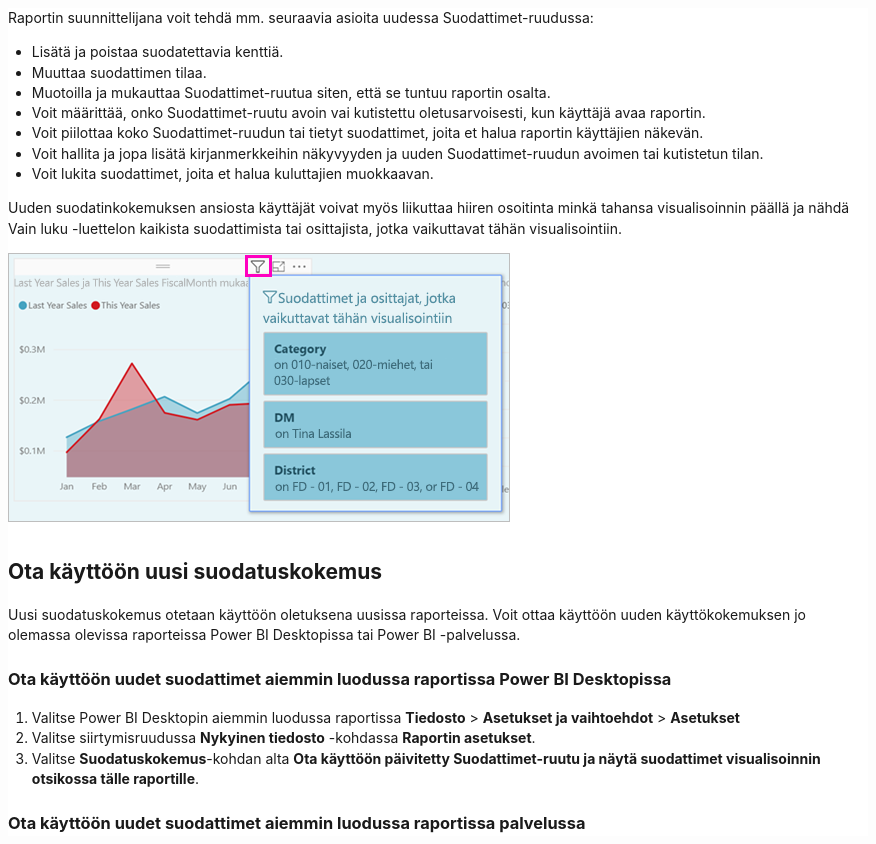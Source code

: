 Raportin suunnittelijana voit tehdä mm. seuraavia asioita uudessa Suodattimet-ruudussa:

- Lisätä ja poistaa suodatettavia kenttiä. 
- Muuttaa suodattimen tilaa.
- Muotoilla ja mukauttaa Suodattimet-ruutua siten, että se tuntuu raportin osalta.
- Voit määrittää, onko Suodattimet-ruutu avoin vai kutistettu oletusarvoisesti, kun käyttäjä avaa raportin.
- Voit piilottaa koko Suodattimet-ruudun tai tietyt suodattimet, joita et halua raportin käyttäjien näkevän.
- Voit hallita ja jopa lisätä kirjanmerkkeihin näkyvyyden ja uuden Suodattimet-ruudun avoimen tai kutistetun tilan.
- Voit lukita suodattimet, joita et halua kuluttajien muokkaavan.

Uuden suodatinkokemuksen ansiosta käyttäjät voivat myös liikuttaa hiiren osoitinta minkä tahansa visualisoinnin päällä ja nähdä Vain luku -luettelon kaikista suodattimista tai osittajista, jotka vaikuttavat tähän visualisointiin.

![Visualisoinnin suodatinluettelo](media/power-bi-report-filter/power-bi-filter-visual.png)

## <a name="turn-on-the-new-filter-experience"></a>Ota käyttöön uusi suodatuskokemus 

Uusi suodatuskokemus otetaan käyttöön oletuksena uusissa raporteissa. Voit ottaa käyttöön uuden käyttökokemuksen jo olemassa olevissa raporteissa Power BI Desktopissa tai Power BI -palvelussa.

### <a name="turn-on-new-filters-for-an-existing-report-in-power-bi-desktop"></a>Ota käyttöön uudet suodattimet aiemmin luodussa raportissa Power BI Desktopissa

1. Valitse Power BI Desktopin aiemmin luodussa raportissa **Tiedosto** > **Asetukset ja vaihtoehdot** > **Asetukset**
2. Valitse siirtymisruudussa **Nykyinen tiedosto** -kohdassa **Raportin asetukset**.
3. Valitse **Suodatuskokemus**-kohdan alta **Ota käyttöön päivitetty Suodattimet-ruutu ja näytä suodattimet visualisoinnin otsikossa tälle raportille**.

### <a name="turn-on-new-filters-for-an-existing-report-in-the-service"></a>Ota käyttöön uudet suodattimet aiemmin luodussa raportissa palvelussa
